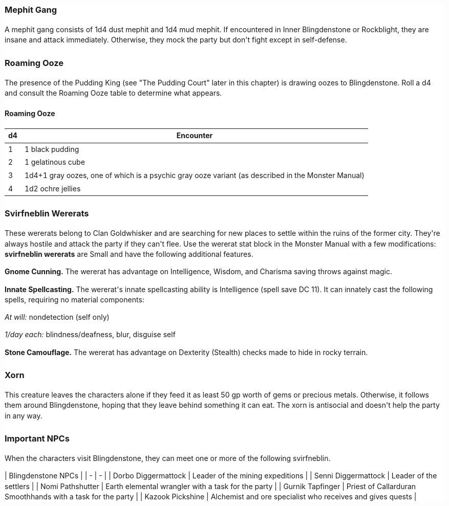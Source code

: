 ### Mephit Gang

A mephit gang consists of 1d4 dust mephit and 1d4 mud mephit. If encountered in Inner Blingdenstone or Rockblight, they are insane and attack immediately. Otherwise, they mock the party but don't fight except in self-defense.

### Roaming Ooze

The presence of the Pudding King (see "The Pudding Court" later in this chapter) is drawing oozes to Blingdenstone. Roll a d4 and consult the Roaming Ooze table to determine what appears.

#### Roaming Ooze

| <span class="text-center block">d4</span> | Encounter |
| - | - |
| <span class="text-center block">1</span> | 1 black pudding |
| <span class="text-center block">2</span> | 1 gelatinous cube |
| <span class="text-center block">3</span> | 1d4+1 gray oozes, one of which is a psychic gray ooze variant (as described in the Monster Manual) |
| <span class="text-center block">4</span> | 1d2 ochre jellies |

### Svirfneblin Wererats

These wererats belong to Clan Goldwhisker and are searching for new places to settle within the ruins of the former city. They're always hostile and attack the party if they can't flee. Use the wererat stat block in the Monster Manual with a few modifications: **svirfneblin wererats** are Small and have the following additional features.

**Gnome Cunning.** The wererat has advantage on Intelligence, Wisdom, and Charisma saving throws against magic.

**Innate Spellcasting.** The wererat's innate spellcasting ability is Intelligence (spell save DC 11). It can innately cast the following spells, requiring no material components:

_At will:_ nondetection (self only)

_1/day each:_ blindness/deafness, blur, disguise self

**Stone Camouflage.** The wererat has advantage on Dexterity (Stealth) checks made to hide in rocky terrain.

### Xorn

This creature leaves the characters alone if they feed it as least 50 gp worth of gems or precious metals. Otherwise, it follows them around Blingdenstone, hoping that they leave behind something it can eat. The xorn is antisocial and doesn't help the party in any way.

### Important NPCs

When the characters visit Blingdenstone, they can meet one or more of the following svirfneblin.

| Blingdenstone NPCs |
| - | - |
| Dorbo Diggermattock | Leader of the mining expeditions |
| Senni Diggermattock | Leader of the settlers |
| Nomi Pathshutter | Earth elemental wrangler with a task for the party |
| Gurnik Tapfinger | Priest of Callarduran Smoothhands with a task for the party |
| Kazook Pickshine | Alchemist and ore specialist who receives and gives quests |